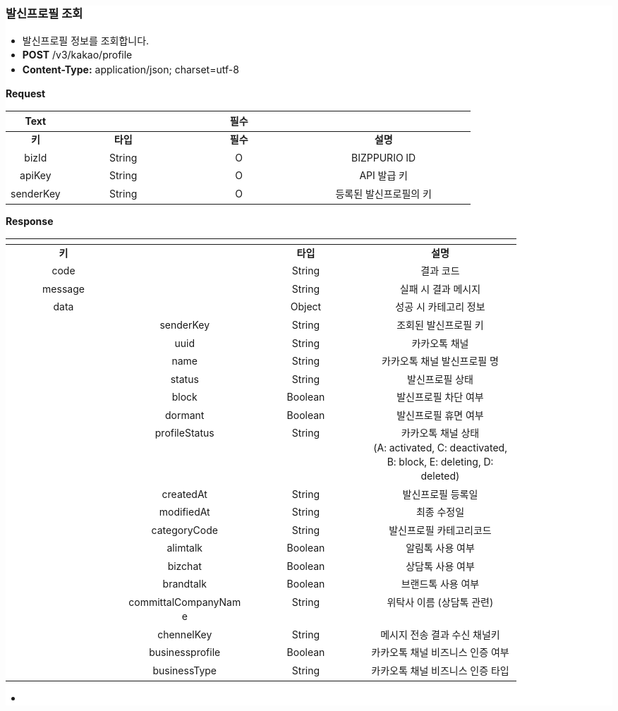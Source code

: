 ### 발신프로필 조회

* 발신프로필 정보를 조회합니다.
* **POST** /v3/kakao/profile
* **Content-Type:** application/json; charset=utf-8

**Request**

<table data-header-hidden><thead><tr><th align="center">Text</th><th width="150" align="center"></th><th width="150" align="center">필수</th><th width="232" align="center"></th></tr></thead><tbody><tr><td align="center"><strong>키</strong></td><td align="center"><strong>타입</strong></td><td align="center"><strong>필수</strong></td><td align="center"><strong>설명</strong></td></tr><tr><td align="center">bizId</td><td align="center">String</td><td align="center">O</td><td align="center">BIZPPURIO ID</td></tr><tr><td align="center">apiKey</td><td align="center">String</td><td align="center">O</td><td align="center">API 발급 키</td></tr><tr><td align="center">senderKey</td><td align="center">String</td><td align="center">O</td><td align="center">등록된 발신프로필의 키</td></tr></tbody></table>

**Response**

<table data-header-hidden><thead><tr><th width="150" align="center"></th><th width="165.47893790611795" align="center"></th><th width="150" align="center"></th><th width="203" align="center"></th></tr></thead><tbody><tr><td align="center"><strong>키</strong></td><td align="center"></td><td align="center"><strong>타입</strong></td><td align="center"><strong>설명</strong></td></tr><tr><td align="center">code</td><td align="center"></td><td align="center">String</td><td align="center">결과 코드</td></tr><tr><td align="center">message</td><td align="center"></td><td align="center">String</td><td align="center">실패 시 결과 메시지 </td></tr><tr><td align="center">data</td><td align="center"></td><td align="center">Object</td><td align="center">성공 시 카테고리 정보</td></tr><tr><td align="center"></td><td align="center">senderKey</td><td align="center">String</td><td align="center">조회된 발신프로필 키</td></tr><tr><td align="center"></td><td align="center">uuid</td><td align="center">String</td><td align="center">카카오톡 채널</td></tr><tr><td align="center"></td><td align="center">name</td><td align="center">String</td><td align="center">카카오톡 채널 발신프로필 명</td></tr><tr><td align="center"></td><td align="center">status</td><td align="center">String</td><td align="center">발신프로필 상태</td></tr><tr><td align="center"></td><td align="center">block</td><td align="center">Boolean</td><td align="center">발신프로필 차단 여부</td></tr><tr><td align="center"></td><td align="center">dormant</td><td align="center">Boolean</td><td align="center">발신프로필 휴면 여부</td></tr><tr><td align="center"></td><td align="center">profileStatus</td><td align="center">String</td><td align="center">카카오톡 채널 상태 <br>(A: activated, C: deactivated, B: block, E: deleting, D: deleted)</td></tr><tr><td align="center"></td><td align="center">createdAt</td><td align="center">String</td><td align="center">발신프로필 등록일</td></tr><tr><td align="center"></td><td align="center">modifiedAt</td><td align="center">String</td><td align="center">최종 수정일</td></tr><tr><td align="center"></td><td align="center">categoryCode</td><td align="center">String</td><td align="center">발신프로필 카테고리코드</td></tr><tr><td align="center"></td><td align="center">alimtalk</td><td align="center">Boolean</td><td align="center">알림톡 사용 여부</td></tr><tr><td align="center"></td><td align="center">bizchat</td><td align="center">Boolean</td><td align="center">상담톡 사용 여부</td></tr><tr><td align="center"></td><td align="center">brandtalk</td><td align="center">Boolean</td><td align="center">브랜드톡 사용 여부</td></tr><tr><td align="center"></td><td align="center">committalCompanyName</td><td align="center">String</td><td align="center">위탁사 이름 (상담톡 관련)</td></tr><tr><td align="center"></td><td align="center">chennelKey</td><td align="center">String</td><td align="center">메시지 전송 결과 수신 채널키</td></tr><tr><td align="center"></td><td align="center">businessprofile</td><td align="center">Boolean</td><td align="center">카카오톡 채널 비즈니스 인증 여부</td></tr><tr><td align="center"></td><td align="center">businessType</td><td align="center">String</td><td align="center">카카오톡 채널 비즈니스 인증 타입</td></tr></tbody></table>

*
